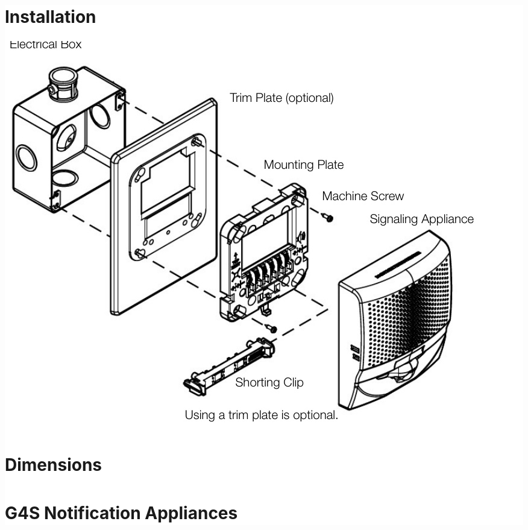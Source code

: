 # Installation  

![](images/7c3d5d46b67d1000ff64e8ca8c1e546a8fce5426027d17ba8b45e9a735a6c858.jpg)  

# Dimensions  

# G4S Notification Appliances  
